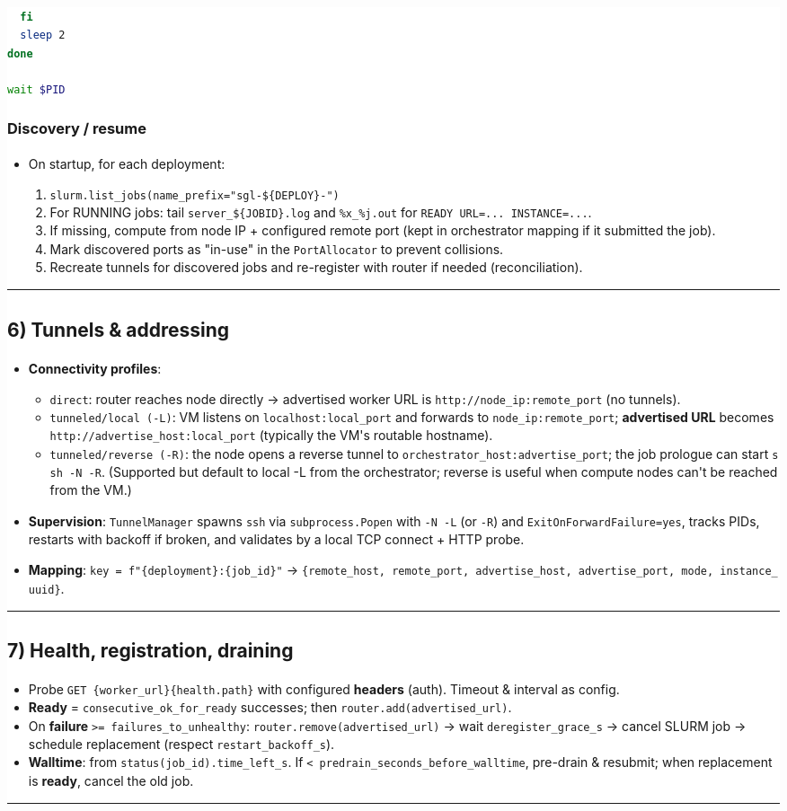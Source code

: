 ```bash
  fi
  sleep 2
done

wait $PID
```

### Discovery / resume

* On startup, for each deployment:

  1. `slurm.list_jobs(name_prefix="sgl-${DEPLOY}-")`
  2. For RUNNING jobs: tail `server_${JOBID}.log` and `%x_%j.out` for `READY URL=... INSTANCE=...`.
  3. If missing, compute from node IP + configured remote port (kept in orchestrator mapping if it submitted the job).
  4. Mark discovered ports as "in-use" in the `PortAllocator` to prevent collisions.
  5. Recreate tunnels for discovered jobs and re-register with router if needed (reconciliation).

---

## 6) Tunnels & addressing

* **Connectivity profiles**:

  * `direct`: router reaches node directly → advertised worker URL is `http://node_ip:remote_port` (no tunnels).
  * `tunneled/local (-L)`: VM listens on `localhost:local_port` and forwards to `node_ip:remote_port`; **advertised URL** becomes `http://advertise_host:local_port` (typically the VM's routable hostname).
  * `tunneled/reverse (-R)`: the node opens a reverse tunnel to `orchestrator_host:advertise_port`; the job prologue can start `ssh -N -R`. (Supported but default to local -L from the orchestrator; reverse is useful when compute nodes can't be reached from the VM.)

* **Supervision**: `TunnelManager` spawns `ssh` via `subprocess.Popen` with `-N -L` (or `-R`) and `ExitOnForwardFailure=yes`, tracks PIDs, restarts with backoff if broken, and validates by a local TCP connect + HTTP probe.

* **Mapping**: `key = f"{deployment}:{job_id}"` → `{remote_host, remote_port, advertise_host, advertise_port, mode, instance_uuid}`.

---

## 7) Health, registration, draining

* Probe `GET {worker_url}{health.path}` with configured **headers** (auth). Timeout & interval as config.
* **Ready** = `consecutive_ok_for_ready` successes; then `router.add(advertised_url)`.
* On **failure** `>= failures_to_unhealthy`: `router.remove(advertised_url)` → wait `deregister_grace_s` → cancel SLURM job → schedule replacement (respect `restart_backoff_s`).
* **Walltime**: from `status(job_id).time_left_s`. If `< predrain_seconds_before_walltime`, pre-drain & resubmit; when replacement is **ready**, cancel the old job.

---
